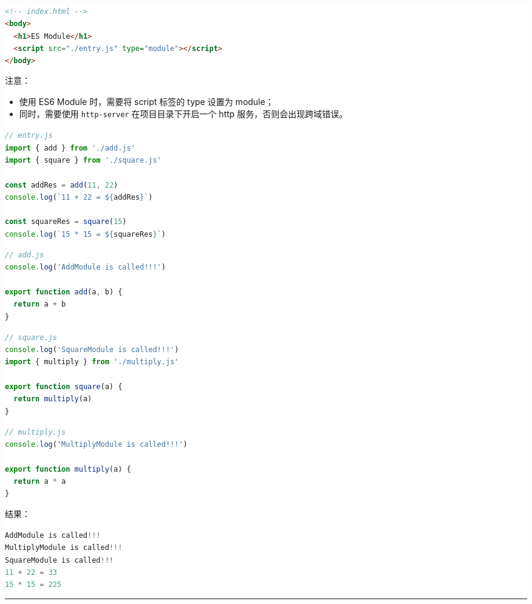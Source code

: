 ```html
<!-- index.html -->
<body>
  <h1>ES Module</h1>
  <script src="./entry.js" type="module"></script>
</body>
```

注意：

- 使用 ES6 Module 时，需要将 script 标签的 type 设置为 module；
- 同时，需要使用 `http-server` 在项目目录下开启一个 http 服务，否则会出现跨域错误。

```js
// entry.js
import { add } from './add.js'
import { square } from './square.js'

const addRes = add(11, 22)
console.log(`11 + 22 = ${addRes}`)

const squareRes = square(15)
console.log(`15 * 15 = ${squareRes}`)
```

```js
// add.js
console.log('AddModule is called!!!')

export function add(a, b) {
  return a + b
}
```

```js
// square.js
console.log('SquareModule is called!!!')
import { multiply } from './multiply.js'

export function square(a) {
  return multiply(a)
}
```

```js
// multiply.js
console.log('MultiplyModule is called!!!')

export function multiply(a) {
  return a * a
}
```

结果：

```js
AddModule is called!!!
MultiplyModule is called!!!
SquareModule is called!!!
11 + 22 = 33
15 * 15 = 225
```

---